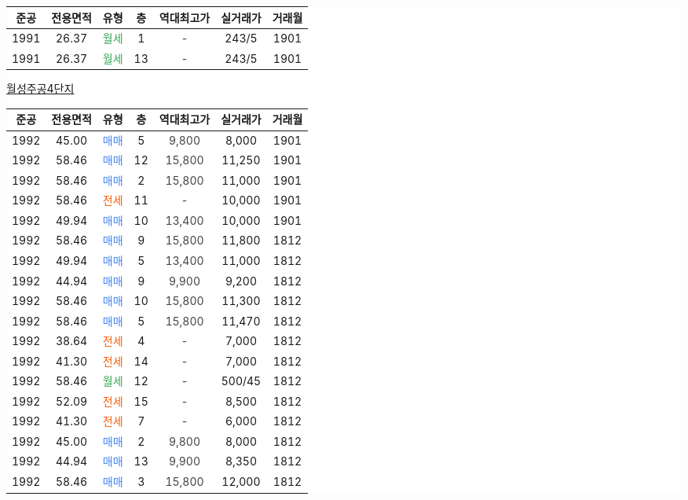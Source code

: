 |준공|전용면적|유형|층|역대최고가|실거래가|거래월|
|:---:|:---:|:---:|:---:|:---:|:---:|:---:|
|1991|26.37|<span style="color:#34a853">월세</span>|1|<span style="color:#444444">-</span>|243/5|1901|
|1991|26.37|<span style="color:#34a853">월세</span>|13|<span style="color:#444444">-</span>|243/5|1901|

[월성주공4단지](https://search.naver.com/search.naver?query=%EB%8C%80%EA%B5%AC%EA%B4%91%EC%97%AD%EC%8B%9C+%EB%8B%AC%EC%84%9C%EA%B5%AC+%EC%9B%94%EC%84%B1%EB%8F%99+%EC%9B%94%EC%84%B1%EC%A3%BC%EA%B3%B54%EB%8B%A8%EC%A7%80)

|준공|전용면적|유형|층|역대최고가|실거래가|거래월|
|:---:|:---:|:---:|:---:|:---:|:---:|:---:|
|1992|45.00|<span style="color:#4285f3">매매</span>|5|<span style="color:#444444">9,800</span>|8,000|1901|
|1992|58.46|<span style="color:#4285f3">매매</span>|12|<span style="color:#444444">15,800</span>|11,250|1901|
|1992|58.46|<span style="color:#4285f3">매매</span>|2|<span style="color:#444444">15,800</span>|11,000|1901|
|1992|58.46|<span style="color:#ff5a00">전세</span>|11|<span style="color:#444444">-</span>|10,000|1901|
|1992|49.94|<span style="color:#4285f3">매매</span>|10|<span style="color:#444444">13,400</span>|10,000|1901|
|1992|58.46|<span style="color:#4285f3">매매</span>|9|<span style="color:#444444">15,800</span>|11,800|1812|
|1992|49.94|<span style="color:#4285f3">매매</span>|5|<span style="color:#444444">13,400</span>|11,000|1812|
|1992|44.94|<span style="color:#4285f3">매매</span>|9|<span style="color:#444444">9,900</span>|9,200|1812|
|1992|58.46|<span style="color:#4285f3">매매</span>|10|<span style="color:#444444">15,800</span>|11,300|1812|
|1992|58.46|<span style="color:#4285f3">매매</span>|5|<span style="color:#444444">15,800</span>|11,470|1812|
|1992|38.64|<span style="color:#ff5a00">전세</span>|4|<span style="color:#444444">-</span>|7,000|1812|
|1992|41.30|<span style="color:#ff5a00">전세</span>|14|<span style="color:#444444">-</span>|7,000|1812|
|1992|58.46|<span style="color:#34a853">월세</span>|12|<span style="color:#444444">-</span>|500/45|1812|
|1992|52.09|<span style="color:#ff5a00">전세</span>|15|<span style="color:#444444">-</span>|8,500|1812|
|1992|41.30|<span style="color:#ff5a00">전세</span>|7|<span style="color:#444444">-</span>|6,000|1812|
|1992|45.00|<span style="color:#4285f3">매매</span>|2|<span style="color:#444444">9,800</span>|8,000|1812|
|1992|44.94|<span style="color:#4285f3">매매</span>|13|<span style="color:#444444">9,900</span>|8,350|1812|
|1992|58.46|<span style="color:#4285f3">매매</span>|3|<span style="color:#444444">15,800</span>|12,000|1812|


<script async src="//pagead2.googlesyndication.com/pagead/js/adsbygoogle.js"></script>

<ins class="adsbygoogle"
     style="display:block"
     data-ad-client="ca-pub-2446590836940007"
     data-ad-slot="1659523306"
     data-ad-format="auto"
     data-full-width-responsive="true"></ins>
<script>
(adsbygoogle = window.adsbygoogle || []).push({});
</script>

